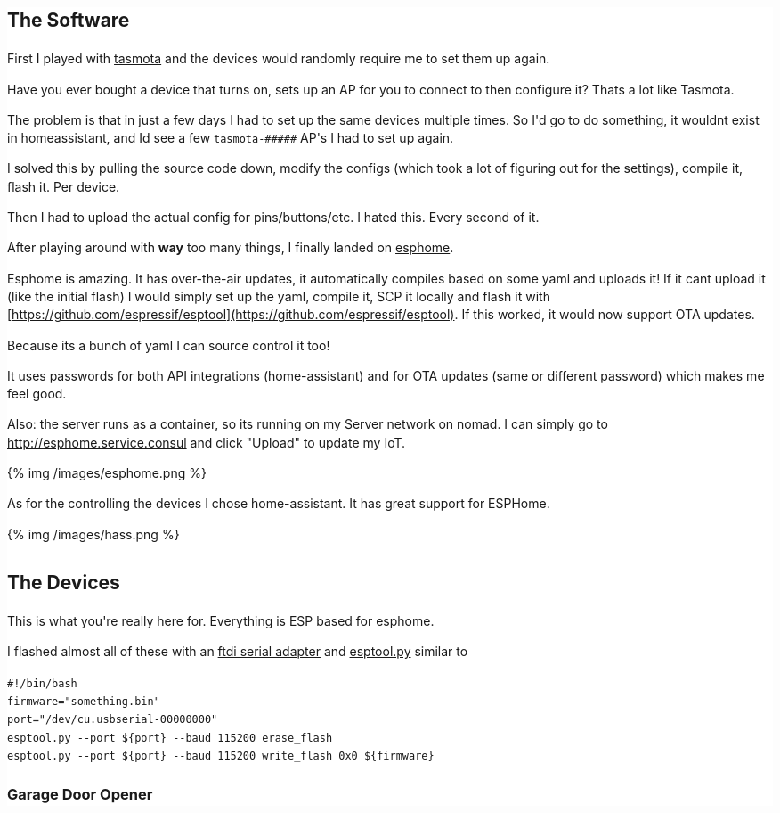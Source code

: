 
## The Software ##

First I played with [tasmota](https://tasmota.github.io) and the devices would randomly require me to set them up again.

Have you ever bought a device that turns on, sets up an AP for you to connect to then configure it? Thats a lot like Tasmota. 

The problem is that in just a few days I had to set up the same devices multiple times. So I'd go to do something, it wouldnt exist in homeassistant, and Id see a few `tasmota-#####` AP's I had to set up again. 

I solved this by pulling the source code down, modify the configs (which took a lot of figuring out for the settings), compile it, flash it. Per device. 

Then I had to upload the actual config for pins/buttons/etc. I hated this. Every second of it.

After playing around with **way** too many things, I finally landed on [esphome](https://esphome.io/).

Esphome is amazing. It has over-the-air updates, it automatically compiles based on some yaml and uploads it!
If it cant upload it (like the initial flash) I would simply set up the yaml, compile it, SCP it locally and flash it with [https://github.com/espressif/esptool](https://github.com/espressif/esptool). If this worked, it would now support OTA updates.

Because its a bunch of yaml I can source control it too!

It uses passwords for both API integrations (home-assistant) and for OTA updates (same or different password) which makes me feel good.

Also: the server runs as a container, so its running on my Server network on nomad. I can simply go to http://esphome.service.consul and click "Upload" to update my IoT.

{% img /images/esphome.png %}

As for the controlling the devices I chose home-assistant. It has great support for ESPHome.

{% img /images/hass.png %}

## The Devices ##

This is what you're really here for. Everything is ESP based for esphome.

I flashed almost all of these with an [ftdi serial adapter](https://www.amazon.com/HiLetgo-FT232RL-Converter-Adapter-Breakout/dp/B00IJXZQ7C) and [esptool.py](https://github.com/espressif/esptool) similar to 

```
#!/bin/bash
firmware="something.bin"
port="/dev/cu.usbserial-00000000"
esptool.py --port ${port} --baud 115200 erase_flash
esptool.py --port ${port} --baud 115200 write_flash 0x0 ${firmware}
```

### Garage Door Opener ###
